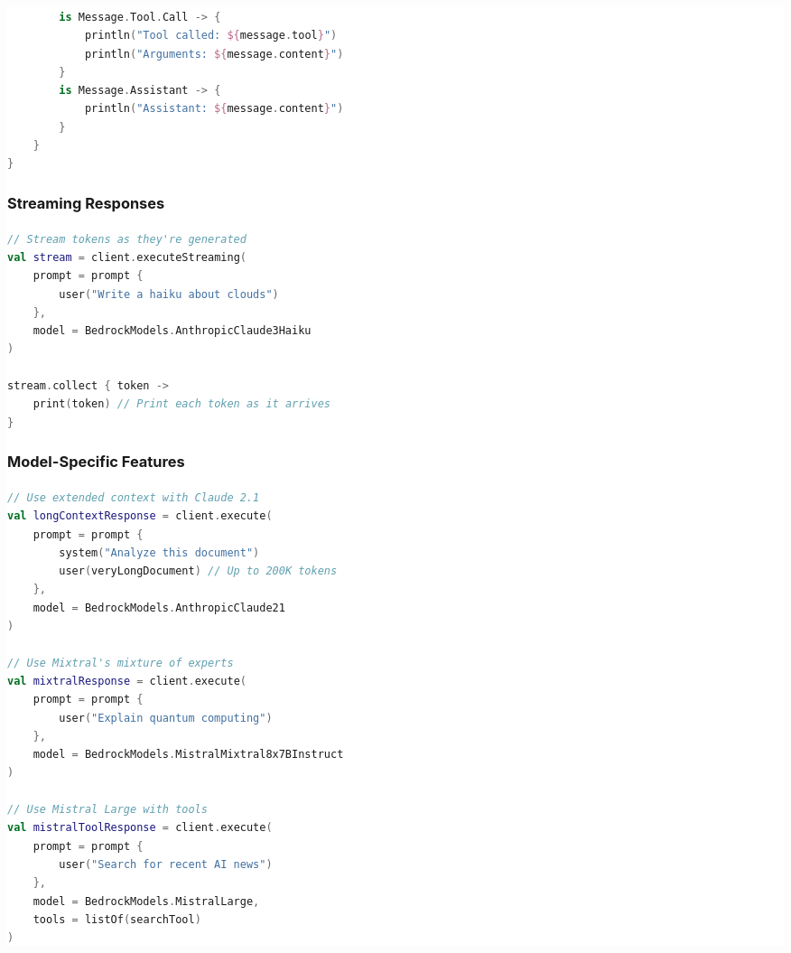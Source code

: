 ```kotlin
        is Message.Tool.Call -> {
            println("Tool called: ${message.tool}")
            println("Arguments: ${message.content}")
        }
        is Message.Assistant -> {
            println("Assistant: ${message.content}")
        }
    }
}
```

### Streaming Responses

```kotlin
// Stream tokens as they're generated
val stream = client.executeStreaming(
    prompt = prompt {
        user("Write a haiku about clouds")
    },
    model = BedrockModels.AnthropicClaude3Haiku
)

stream.collect { token ->
    print(token) // Print each token as it arrives
}
```

### Model-Specific Features

```kotlin
// Use extended context with Claude 2.1
val longContextResponse = client.execute(
    prompt = prompt {
        system("Analyze this document")
        user(veryLongDocument) // Up to 200K tokens
    },
    model = BedrockModels.AnthropicClaude21
)

// Use Mixtral's mixture of experts
val mixtralResponse = client.execute(
    prompt = prompt {
        user("Explain quantum computing")
    },
    model = BedrockModels.MistralMixtral8x7BInstruct
)

// Use Mistral Large with tools
val mistralToolResponse = client.execute(
    prompt = prompt {
        user("Search for recent AI news")
    },
    model = BedrockModels.MistralLarge,
    tools = listOf(searchTool)
)
```
